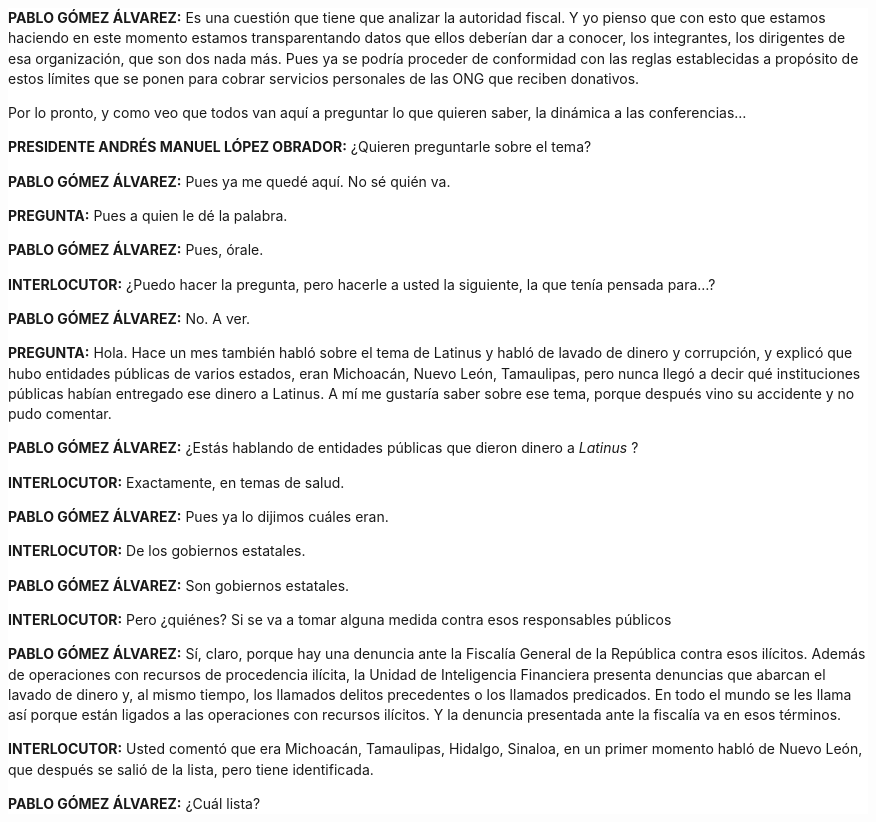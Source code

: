 **PABLO GÓMEZ ÁLVAREZ:** Es una cuestión que tiene que analizar la autoridad
fiscal. Y yo pienso que con esto que estamos haciendo en este momento estamos
transparentando datos que ellos deberían dar a conocer, los integrantes, los
dirigentes de esa organización, que son dos nada más. Pues ya se podría
proceder de conformidad con las reglas establecidas a propósito de estos
límites que se ponen para cobrar servicios personales de las ONG que reciben
donativos.

Por lo pronto, y como veo que todos van aquí a preguntar lo que quieren saber,
la dinámica a las conferencias…

**PRESIDENTE ANDRÉS MANUEL LÓPEZ OBRADOR:** ¿Quieren preguntarle sobre el
tema?

**PABLO GÓMEZ ÁLVAREZ:** Pues ya me quedé aquí. No sé quién va.

**PREGUNTA:** Pues a quien le dé la palabra.

**PABLO GÓMEZ ÁLVAREZ:** Pues, órale.

**INTERLOCUTOR:** ¿Puedo hacer la pregunta, pero hacerle a usted la siguiente,
la que tenía pensada para…?

**PABLO GÓMEZ ÁLVAREZ:** No. A ver.

**PREGUNTA:** Hola. Hace un mes también habló sobre el tema de Latinus y habló
de lavado de dinero y corrupción, y explicó que hubo entidades públicas de
varios estados, eran Michoacán, Nuevo León, Tamaulipas, pero nunca llegó a
decir qué instituciones públicas habían entregado ese dinero a Latinus. A mí
me gustaría saber sobre ese tema, porque después vino su accidente y no pudo
comentar.

**PABLO GÓMEZ ÁLVAREZ:** ¿Estás hablando de entidades públicas que dieron
dinero a _Latinus_ ?

**INTERLOCUTOR:** Exactamente, en temas de salud.

**PABLO GÓMEZ ÁLVAREZ:** Pues ya lo dijimos cuáles eran.

**INTERLOCUTOR:** De los gobiernos estatales.

**PABLO GÓMEZ ÁLVAREZ:** Son gobiernos estatales.

**INTERLOCUTOR:** Pero ¿quiénes? Si se va a tomar alguna medida contra esos
responsables públicos

**PABLO GÓMEZ ÁLVAREZ:** Sí, claro, porque hay una denuncia ante la Fiscalía
General de la República contra esos ilícitos. Además de operaciones con
recursos de procedencia ilícita, la Unidad de Inteligencia Financiera presenta
denuncias que abarcan el lavado de dinero y, al mismo tiempo, los llamados
delitos precedentes o los llamados predicados. En todo el mundo se les llama
así porque están ligados a las operaciones con recursos ilícitos. Y la
denuncia presentada ante la fiscalía va en esos términos.

**INTERLOCUTOR:** Usted comentó que era Michoacán, Tamaulipas, Hidalgo,
Sinaloa, en un primer momento habló de Nuevo León, que después se salió de la
lista, pero tiene identificada.

**PABLO GÓMEZ ÁLVAREZ:** ¿Cuál lista?
